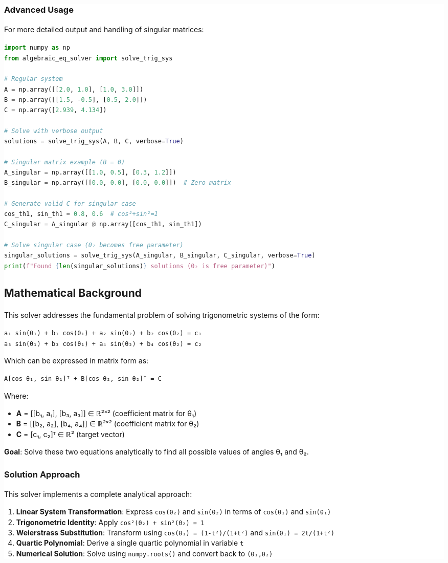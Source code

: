 ### Advanced Usage

For more detailed output and handling of singular matrices:

```python
import numpy as np
from algebraic_eq_solver import solve_trig_sys

# Regular system
A = np.array([[2.0, 1.0], [1.0, 3.0]])
B = np.array([[1.5, -0.5], [0.5, 2.0]])
C = np.array([2.939, 4.134])

# Solve with verbose output
solutions = solve_trig_sys(A, B, C, verbose=True)

# Singular matrix example (B = 0)
A_singular = np.array([[1.0, 0.5], [0.3, 1.2]])
B_singular = np.array([[0.0, 0.0], [0.0, 0.0]])  # Zero matrix

# Generate valid C for singular case
cos_th1, sin_th1 = 0.8, 0.6  # cos²+sin²=1
C_singular = A_singular @ np.array([cos_th1, sin_th1])

# Solve singular case (θ₂ becomes free parameter)
singular_solutions = solve_trig_sys(A_singular, B_singular, C_singular, verbose=True)
print(f"Found {len(singular_solutions)} solutions (θ₂ is free parameter)")
```

## Mathematical Background

This solver addresses the fundamental problem of solving trigonometric systems of the form:

```
a₁ sin(θ₁) + b₁ cos(θ₁) + a₂ sin(θ₂) + b₂ cos(θ₂) = c₁
a₃ sin(θ₁) + b₃ cos(θ₁) + a₄ sin(θ₂) + b₄ cos(θ₂) = c₂
```

Which can be expressed in matrix form as:
```
A[cos θ₁, sin θ₁]ᵀ + B[cos θ₂, sin θ₂]ᵀ = C
```

Where:
- **A** = [[b₁, a₁], [b₃, a₃]] ∈ ℝ²ˣ² (coefficient matrix for θ₁)
- **B** = [[b₂, a₂], [b₄, a₄]] ∈ ℝ²ˣ² (coefficient matrix for θ₂) 
- **C** = [c₁, c₂]ᵀ ∈ ℝ² (target vector)

**Goal**: Solve these two equations analytically to find all possible values of angles θ₁ and θ₂.

### Solution Approach

This solver implements a complete analytical approach:

1. **Linear System Transformation**: Express `cos(θ₂)` and `sin(θ₂)` in terms of `cos(θ₁)` and `sin(θ₁)`
2. **Trigonometric Identity**: Apply `cos²(θ₂) + sin²(θ₂) = 1`
3. **Weierstrass Substitution**: Transform using `cos(θ₁) = (1-t²)/(1+t²)` and `sin(θ₁) = 2t/(1+t²)`
4. **Quartic Polynomial**: Derive a single quartic polynomial in variable `t`
5. **Numerical Solution**: Solve using `numpy.roots()` and convert back to `(θ₁,θ₂)`
